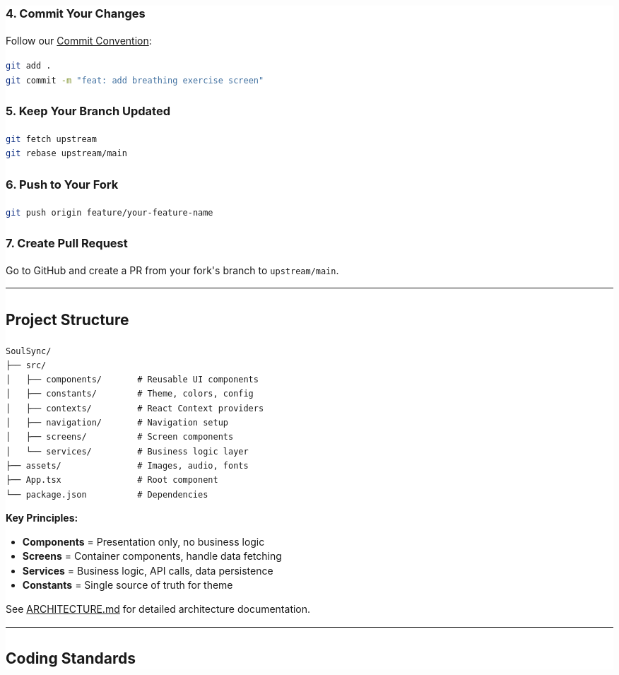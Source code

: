 ### 4. Commit Your Changes

Follow our [Commit Convention](#commit-convention):

```bash
git add .
git commit -m "feat: add breathing exercise screen"
```

### 5. Keep Your Branch Updated

```bash
git fetch upstream
git rebase upstream/main
```

### 6. Push to Your Fork

```bash
git push origin feature/your-feature-name
```

### 7. Create Pull Request

Go to GitHub and create a PR from your fork's branch to `upstream/main`.

---

## Project Structure

```
SoulSync/
├── src/
│   ├── components/       # Reusable UI components
│   ├── constants/        # Theme, colors, config
│   ├── contexts/         # React Context providers
│   ├── navigation/       # Navigation setup
│   ├── screens/          # Screen components
│   └── services/         # Business logic layer
├── assets/               # Images, audio, fonts
├── App.tsx               # Root component
└── package.json          # Dependencies
```

**Key Principles:**
- **Components** = Presentation only, no business logic
- **Screens** = Container components, handle data fetching
- **Services** = Business logic, API calls, data persistence
- **Constants** = Single source of truth for theme

See [ARCHITECTURE.md](ARCHITECTURE.md) for detailed architecture documentation.

---

## Coding Standards
